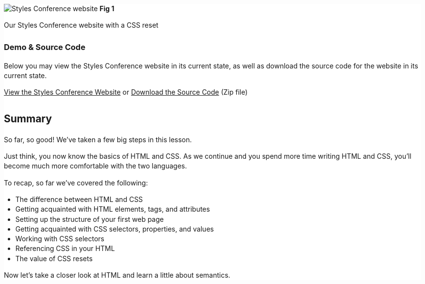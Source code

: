 ![Styles Conference website](https://learn.shayhowe.com/assets/images/courses/html-css/building-your-first-web-page/practice-2.png) **Fig 1**

Our Styles Conference website with a CSS reset

### Demo & Source Code

Below you may view the Styles Conference website in its current state, as well as download the source code for the website in its current state.

[View the Styles Conference Website](https://learn.shayhowe.com/practice/building-your-first-web-page/index.html) or [Download the Source Code](https://learn.shayhowe.com/practice/building-your-first-web-page.zip) (Zip file)

## Summary

So far, so good! We’ve taken a few big steps in this lesson.

Just think, you now know the basics of HTML and CSS. As we continue and you spend more time writing HTML and CSS, you’ll become much more comfortable with the two languages.

To recap, so far we’ve covered the following:

  * The difference between HTML and CSS
  * Getting acquainted with HTML elements, tags, and attributes
  * Setting up the structure of your first web page
  * Getting acquainted with CSS selectors, properties, and values
  * Working with CSS selectors
  * Referencing CSS in your HTML
  * The value of CSS resets

Now let’s take a closer look at HTML and learn a little about semantics.
